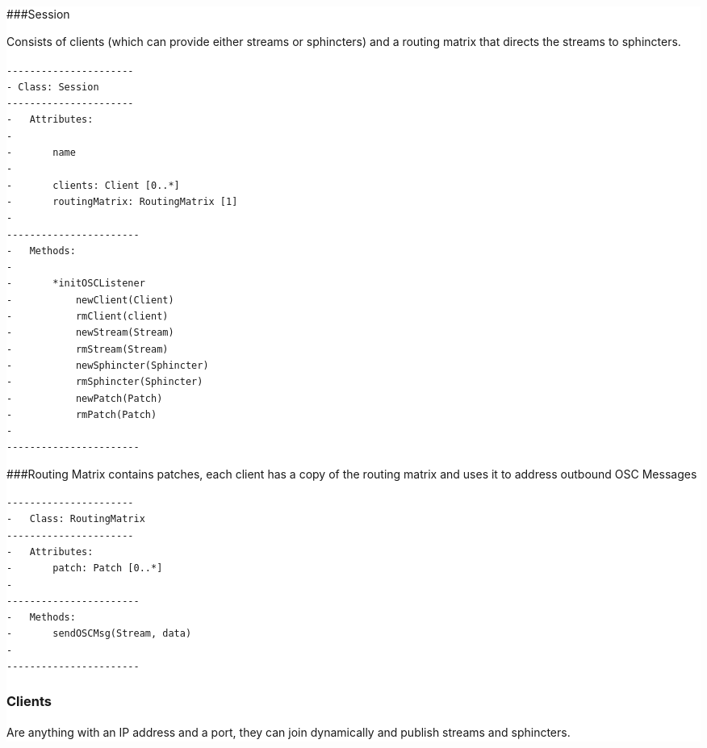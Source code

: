 

###Session

Consists of clients (which can provide either streams or sphincters) and a routing matrix that directs the streams to sphincters.

	----------------------
	- Class: Session
	----------------------
	-	Attributes:
	-
	- 		name
	-
	- 		clients: Client [0..*]
	-		routingMatrix: RoutingMatrix [1]
	-
	-----------------------
	-	Methods:
	-
	-		*initOSCListener
	-			newClient(Client)
	-			rmClient(client)
	-			newStream(Stream)
	-			rmStream(Stream)
	-			newSphincter(Sphincter)
	-			rmSphincter(Sphincter)
	-			newPatch(Patch)
	-			rmPatch(Patch)
	-
	-----------------------


###Routing Matrix
contains patches, each client has a copy of the routing matrix and uses it to address outbound OSC Messages

	----------------------
	- 	Class: RoutingMatrix
	----------------------
	-	Attributes:
	-		patch: Patch [0..*]
	-
	-----------------------
	-	Methods:
	-		sendOSCMsg(Stream, data)
	-
	-----------------------


### Clients
Are anything with an IP address and a port, they can join dynamically and publish streams and sphincters.
